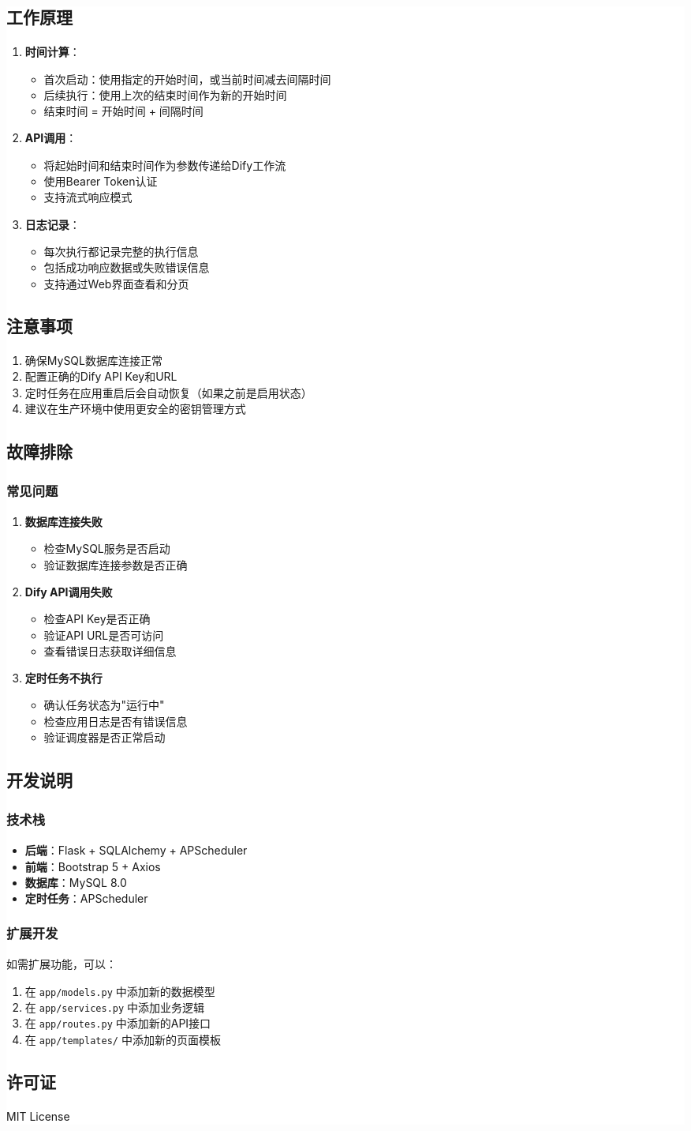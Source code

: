 ## 工作原理

1. **时间计算**：
   - 首次启动：使用指定的开始时间，或当前时间减去间隔时间
   - 后续执行：使用上次的结束时间作为新的开始时间
   - 结束时间 = 开始时间 + 间隔时间

2. **API调用**：
   - 将起始时间和结束时间作为参数传递给Dify工作流
   - 使用Bearer Token认证
   - 支持流式响应模式

3. **日志记录**：
   - 每次执行都记录完整的执行信息
   - 包括成功响应数据或失败错误信息
   - 支持通过Web界面查看和分页

## 注意事项

1. 确保MySQL数据库连接正常
2. 配置正确的Dify API Key和URL
3. 定时任务在应用重启后会自动恢复（如果之前是启用状态）
4. 建议在生产环境中使用更安全的密钥管理方式

## 故障排除

### 常见问题

1. **数据库连接失败**
   - 检查MySQL服务是否启动
   - 验证数据库连接参数是否正确

2. **Dify API调用失败**
   - 检查API Key是否正确
   - 验证API URL是否可访问
   - 查看错误日志获取详细信息

3. **定时任务不执行**
   - 确认任务状态为"运行中"
   - 检查应用日志是否有错误信息
   - 验证调度器是否正常启动

## 开发说明

### 技术栈

- **后端**：Flask + SQLAlchemy + APScheduler
- **前端**：Bootstrap 5 + Axios
- **数据库**：MySQL 8.0
- **定时任务**：APScheduler

### 扩展开发

如需扩展功能，可以：

1. 在 `app/models.py` 中添加新的数据模型
2. 在 `app/services.py` 中添加业务逻辑
3. 在 `app/routes.py` 中添加新的API接口
4. 在 `app/templates/` 中添加新的页面模板

## 许可证

MIT License 